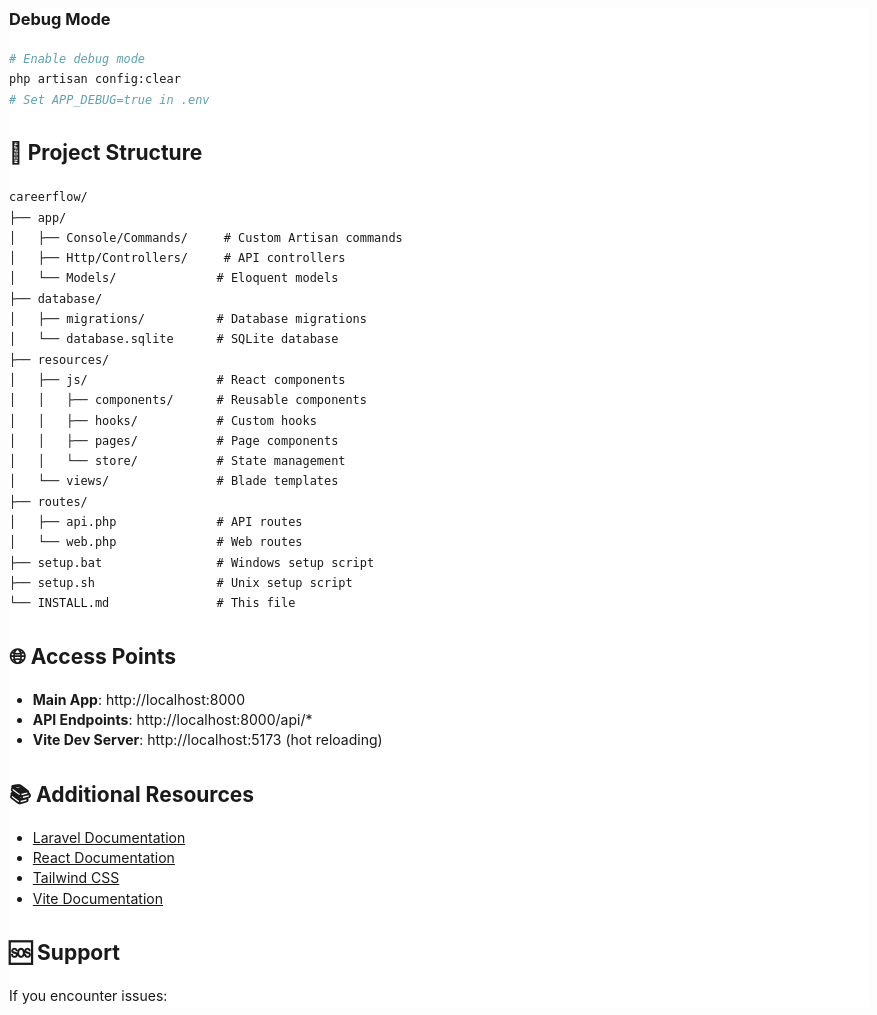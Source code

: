 ### Debug Mode

```bash
# Enable debug mode
php artisan config:clear
# Set APP_DEBUG=true in .env
```

## 📁 Project Structure

```
careerflow/
├── app/
│   ├── Console/Commands/     # Custom Artisan commands
│   ├── Http/Controllers/     # API controllers
│   └── Models/              # Eloquent models
├── database/
│   ├── migrations/          # Database migrations
│   └── database.sqlite      # SQLite database
├── resources/
│   ├── js/                  # React components
│   │   ├── components/      # Reusable components
│   │   ├── hooks/           # Custom hooks
│   │   ├── pages/           # Page components
│   │   └── store/           # State management
│   └── views/               # Blade templates
├── routes/
│   ├── api.php              # API routes
│   └── web.php              # Web routes
├── setup.bat                # Windows setup script
├── setup.sh                 # Unix setup script
└── INSTALL.md               # This file
```

## 🌐 Access Points

-   **Main App**: http://localhost:8000
-   **API Endpoints**: http://localhost:8000/api/\*
-   **Vite Dev Server**: http://localhost:5173 (hot reloading)

## 📚 Additional Resources

-   [Laravel Documentation](https://laravel.com/docs)
-   [React Documentation](https://react.dev)
-   [Tailwind CSS](https://tailwindcss.com/docs)
-   [Vite Documentation](https://vitejs.dev/guide/)

## 🆘 Support

If you encounter issues:
